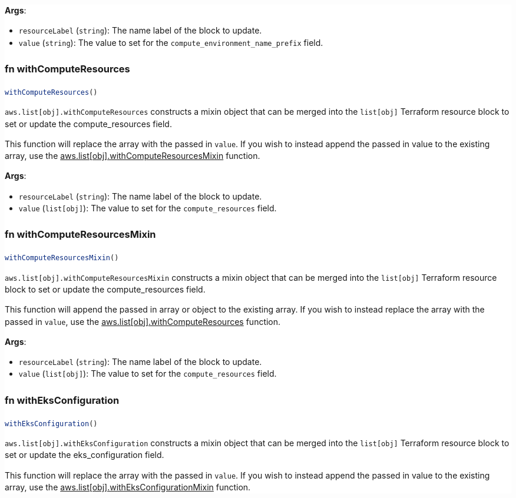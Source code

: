 

**Args**:
  - `resourceLabel` (`string`): The name label of the block to update.
  - `value` (`string`): The value to set for the `compute_environment_name_prefix` field.


### fn withComputeResources

```ts
withComputeResources()
```

`aws.list[obj].withComputeResources` constructs a mixin object that can be merged into the `list[obj]`
Terraform resource block to set or update the compute_resources field.

This function will replace the array with the passed in `value`. If you wish to instead append the
passed in value to the existing array, use the [aws.list[obj].withComputeResourcesMixin](TODO) function.


**Args**:
  - `resourceLabel` (`string`): The name label of the block to update.
  - `value` (`list[obj]`): The value to set for the `compute_resources` field.


### fn withComputeResourcesMixin

```ts
withComputeResourcesMixin()
```

`aws.list[obj].withComputeResourcesMixin` constructs a mixin object that can be merged into the `list[obj]`
Terraform resource block to set or update the compute_resources field.

This function will append the passed in array or object to the existing array. If you wish
to instead replace the array with the passed in `value`, use the [aws.list[obj].withComputeResources](TODO)
function.


**Args**:
  - `resourceLabel` (`string`): The name label of the block to update.
  - `value` (`list[obj]`): The value to set for the `compute_resources` field.


### fn withEksConfiguration

```ts
withEksConfiguration()
```

`aws.list[obj].withEksConfiguration` constructs a mixin object that can be merged into the `list[obj]`
Terraform resource block to set or update the eks_configuration field.

This function will replace the array with the passed in `value`. If you wish to instead append the
passed in value to the existing array, use the [aws.list[obj].withEksConfigurationMixin](TODO) function.
